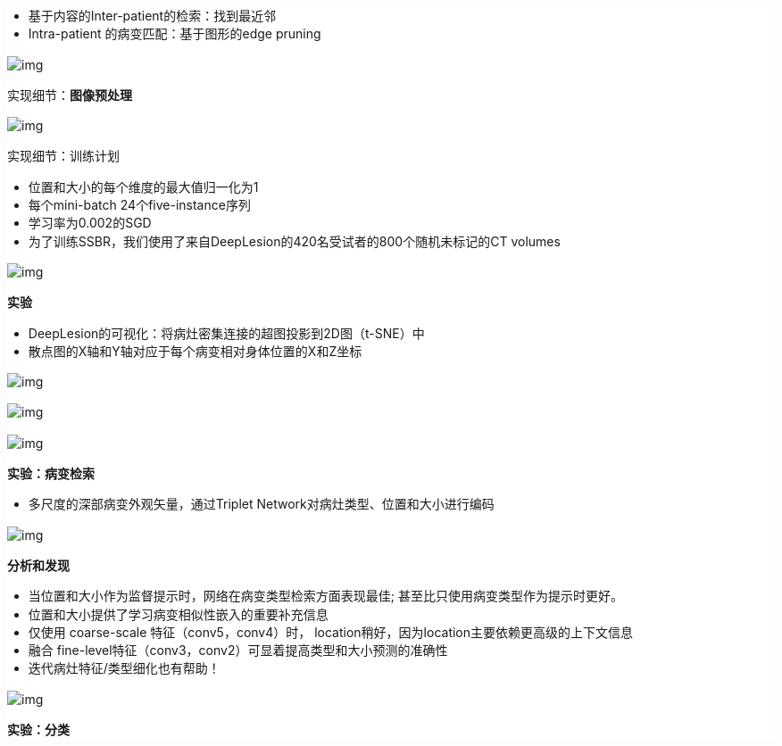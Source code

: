 - 基于内容的Inter-patient的检索：找到最近邻
- Intra-patient 的病变匹配：基于图形的edge pruning



![img](https://mmbiz.qpic.cn/mmbiz_jpg/UicQ7HgWiaUb3ha2xjhyMQj9k2uBibtQDn0GibialaXzHvAWqcw4icQcibq66aJBr3K7DibPicibDSqXzUN67D53MACJ0EOA/640?wx_fmt=jpeg&tp=webp&wxfrom=5&wx_lazy=1&wx_co=1)

实现细节：**图像预处理**



![img](https://mmbiz.qpic.cn/mmbiz_jpg/UicQ7HgWiaUb3ha2xjhyMQj9k2uBibtQDn0HT6QRVarT1cibNjwBjFSov2ssyLyCxVMq4WQcaibZp2guXblayOqQWPw/640?wx_fmt=jpeg&tp=webp&wxfrom=5&wx_lazy=1&wx_co=1)

实现细节：训练计划

- 位置和大小的每个维度的最大值归一化为1
- 每个mini-batch 24个five-instance序列
- 学习率为0.002的SGD
- 为了训练SSBR，我们使用了来自DeepLesion的420名受试者的800个随机未标记的CT volumes



![img](https://mmbiz.qpic.cn/mmbiz_jpg/UicQ7HgWiaUb3ha2xjhyMQj9k2uBibtQDn0XpTlcrzRb9Az1liagb4dLvsCFmqm1ko3jPOwjibT8WDJr3l54Cc2YuFQ/640?wx_fmt=jpeg&tp=webp&wxfrom=5&wx_lazy=1&wx_co=1)

**实验**

- DeepLesion的可视化：将病灶密集连接的超图投影到2D图（t-SNE）中
- 散点图的X轴和Y轴对应于每个病变相对身体位置的X和Z坐标





![img](https://mmbiz.qpic.cn/mmbiz_jpg/UicQ7HgWiaUb3ha2xjhyMQj9k2uBibtQDn03MtA5EnuRxf306KYBQ6ibxbVmjQAnQaJGk3fER50SReHb3qeWyuJOUg/640?wx_fmt=jpeg&tp=webp&wxfrom=5&wx_lazy=1&wx_co=1)

![img](https://mmbiz.qpic.cn/mmbiz_jpg/UicQ7HgWiaUb3ha2xjhyMQj9k2uBibtQDn0UnyWTXj4k65UEic6z1NUT5UQicxCg2z2UAdO5lBhRheebFg0OfoAfia7Q/640?wx_fmt=jpeg&tp=webp&wxfrom=5&wx_lazy=1&wx_co=1)

![img](https://mmbiz.qpic.cn/mmbiz_jpg/UicQ7HgWiaUb3ha2xjhyMQj9k2uBibtQDn0MR14FuibpRk4IibzWeoQh6ZqjPX6AySBvibicQibaEXMDeWjicYibLTxDdTCQ/640?wx_fmt=jpeg&tp=webp&wxfrom=5&wx_lazy=1&wx_co=1)

**实验：病变检索**

- 多尺度的深部病变外观矢量，通过Triplet Network对病灶类型、位置和大小进行编码



![img](https://mmbiz.qpic.cn/mmbiz_jpg/UicQ7HgWiaUb3ha2xjhyMQj9k2uBibtQDn0YxHUNictma3Zu8BG9eWQu1VlswfuxdlX6G5FoLswrOLfcU6dbJlqKnA/640?wx_fmt=jpeg&tp=webp&wxfrom=5&wx_lazy=1&wx_co=1)

**分析和发现**

- 当位置和大小作为监督提示时，网络在病变类型检索方面表现最佳; 甚至比只使用病变类型作为提示时更好。
- 位置和大小提供了学习病变相似性嵌入的重要补充信息
- 仅使用 coarse-scale 特征（conv5，conv4）时， location稍好，因为location主要依赖更高级的上下文信息
- 融合 fine-level特征（conv3，conv2）可显着提高类型和大小预测的准确性
- 迭代病灶特征/类型细化也有帮助！



![img](https://mmbiz.qpic.cn/mmbiz_jpg/UicQ7HgWiaUb3ha2xjhyMQj9k2uBibtQDn0aGibLMA7pNwXd0ZCpcDuvZpnlfia8XHicVVG2SwadWNu0icPe1vlBfZrSg/640?wx_fmt=jpeg&tp=webp&wxfrom=5&wx_lazy=1&wx_co=1)

**实验：分类**
